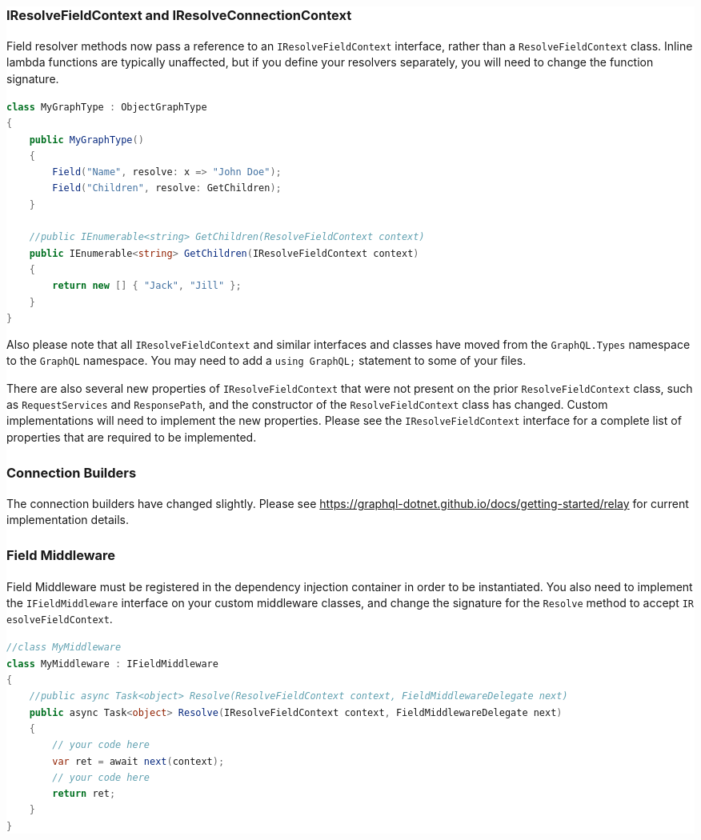 ### IResolveFieldContext and IResolveConnectionContext

Field resolver methods now pass a reference to an `IResolveFieldContext` interface, rather than a
`ResolveFieldContext` class. Inline lambda functions are typically unaffected, but if you define your
resolvers separately, you will need to change the function signature.

```csharp
class MyGraphType : ObjectGraphType
{
    public MyGraphType()
    {
        Field("Name", resolve: x => "John Doe");
        Field("Children", resolve: GetChildren);
    }

    //public IEnumerable<string> GetChildren(ResolveFieldContext context)
    public IEnumerable<string> GetChildren(IResolveFieldContext context)
    {
        return new [] { "Jack", "Jill" };
    }
}
```

Also please note that all `IResolveFieldContext` and similar interfaces and classes have moved from
the `GraphQL.Types` namespace to the `GraphQL` namespace. You may need to add a `using GraphQL;`
statement to some of your files.

There are also several new properties of `IResolveFieldContext` that were not present on the prior
`ResolveFieldContext` class, such as `RequestServices` and `ResponsePath`, and the constructor of
the `ResolveFieldContext` class has changed. Custom implementations will need to implement the
new properties. Please see the `IResolveFieldContext` interface for a complete list of properties
that are required to be implemented.

### Connection Builders

The connection builders have changed slightly. Please see https://graphql-dotnet.github.io/docs/getting-started/relay for current implementation details.

### Field Middleware

Field Middleware must be registered in the dependency injection container in order to be instantiated.
You also need to implement the `IFieldMiddleware` interface on your custom middleware classes, and change
the signature for the `Resolve` method to accept `IResolveFieldContext`.

```csharp
//class MyMiddleware
class MyMiddleware : IFieldMiddleware
{
    //public async Task<object> Resolve(ResolveFieldContext context, FieldMiddlewareDelegate next)
    public async Task<object> Resolve(IResolveFieldContext context, FieldMiddlewareDelegate next)
    {
        // your code here
        var ret = await next(context);
        // your code here
        return ret;
    }
}
```
